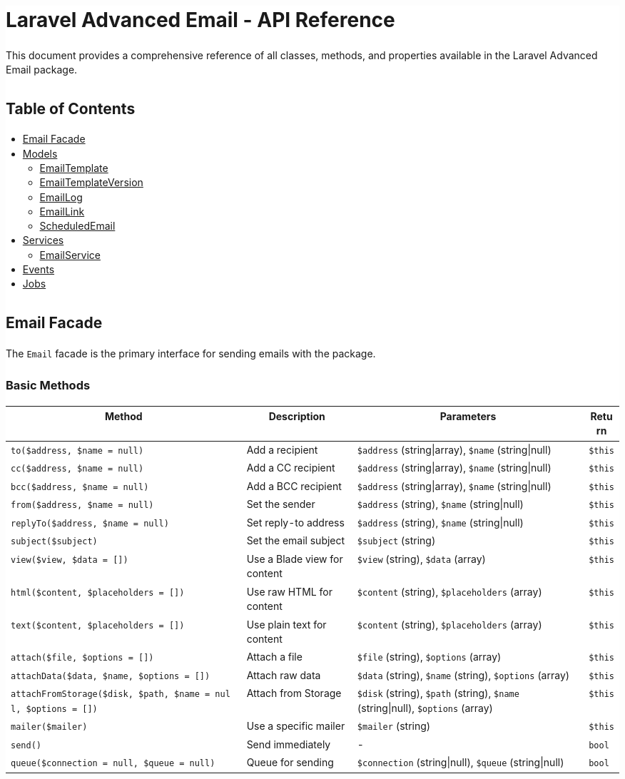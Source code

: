 # Laravel Advanced Email - API Reference

This document provides a comprehensive reference of all classes, methods, and properties available in the Laravel Advanced Email package.

## Table of Contents

- [Email Facade](#email-facade)
- [Models](#models)
  - [EmailTemplate](#emailtemplate)
  - [EmailTemplateVersion](#emailtemplateversion)
  - [EmailLog](#emaillog)
  - [EmailLink](#emaillink)
  - [ScheduledEmail](#scheduledemail)
- [Services](#services)
  - [EmailService](#emailservice)
- [Events](#events)
- [Jobs](#jobs)

## Email Facade

The `Email` facade is the primary interface for sending emails with the package.

### Basic Methods

| Method | Description | Parameters | Return |
|--------|-------------|------------|--------|
| `to($address, $name = null)` | Add a recipient | `$address` (string\|array), `$name` (string\|null) | `$this` |
| `cc($address, $name = null)` | Add a CC recipient | `$address` (string\|array), `$name` (string\|null) | `$this` |
| `bcc($address, $name = null)` | Add a BCC recipient | `$address` (string\|array), `$name` (string\|null) | `$this` |
| `from($address, $name = null)` | Set the sender | `$address` (string), `$name` (string\|null) | `$this` |
| `replyTo($address, $name = null)` | Set reply-to address | `$address` (string), `$name` (string\|null) | `$this` |
| `subject($subject)` | Set the email subject | `$subject` (string) | `$this` |
| `view($view, $data = [])` | Use a Blade view for content | `$view` (string), `$data` (array) | `$this` |
| `html($content, $placeholders = [])` | Use raw HTML for content | `$content` (string), `$placeholders` (array) | `$this` |
| `text($content, $placeholders = [])` | Use plain text for content | `$content` (string), `$placeholders` (array) | `$this` |
| `attach($file, $options = [])` | Attach a file | `$file` (string), `$options` (array) | `$this` |
| `attachData($data, $name, $options = [])` | Attach raw data | `$data` (string), `$name` (string), `$options` (array) | `$this` |
| `attachFromStorage($disk, $path, $name = null, $options = [])` | Attach from Storage | `$disk` (string), `$path` (string), `$name` (string\|null), `$options` (array) | `$this` |
| `mailer($mailer)` | Use a specific mailer | `$mailer` (string) | `$this` |
| `send()` | Send immediately | - | `bool` |
| `queue($connection = null, $queue = null)` | Queue for sending | `$connection` (string\|null), `$queue` (string\|null) | `bool` |
